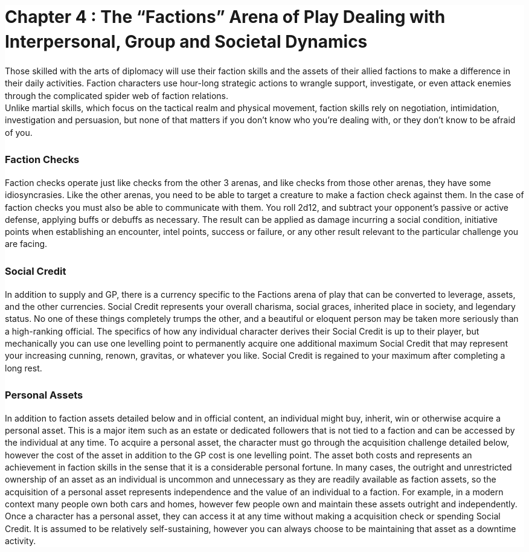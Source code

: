 # **Chapter 4 :** The “Factions” Arena of Play Dealing with Interpersonal, Group and Societal Dynamics

Those skilled with the arts of diplomacy will use their faction skills and the assets of their allied factions to make a difference in their daily activities. Faction characters use hour-long strategic actions to wrangle support, investigate, or even attack enemies through the complicated spider web of faction relations.  
Unlike martial skills, which focus on the tactical realm and physical movement, faction skills rely on negotiation, intimidation, investigation and persuasion, but none of that matters if you don’t know who you’re dealing with, or they don’t know to be afraid of you. 

### Faction Checks

Faction checks operate just like checks from the other 3 arenas, and like checks from those other arenas, they have some idiosyncrasies. Like the other arenas, you need to be able to target a creature to make a faction check against them. In the case of faction checks you must also be able to communicate with them. You roll 2d12, and subtract your opponent’s passive or active defense, applying buffs or debuffs as necessary. The result can be applied as damage incurring a social condition, initiative points when establishing an encounter, intel points, success or failure, or any other result relevant to the particular challenge you are facing.

### Social Credit

In addition to supply and GP, there is a currency specific to the Factions arena of play that can be converted to leverage, assets, and the other currencies. Social Credit represents your overall charisma, social graces, inherited place in society, and legendary status. No one of these things completely trumps the other, and a beautiful or eloquent person may be taken more seriously than a high-ranking official. The specifics of how any individual character derives their Social Credit is up to their player, but mechanically you can use one levelling point to permanently acquire one additional maximum Social Credit that may represent your increasing cunning, renown, gravitas, or whatever you like. Social Credit is regained to your maximum after completing a long rest.

### Personal Assets

In addition to faction assets detailed below and in official content, an individual might buy, inherit, win or otherwise acquire a personal asset. This is a major item such as an estate or dedicated followers that is not tied to a faction and can be accessed by the individual at any time. To acquire a personal asset, the character must go through the acquisition challenge detailed below, however the cost of the asset in addition to the GP cost is one levelling point. The asset both costs and represents an achievement in faction skills in the sense that it is a considerable personal fortune. In many cases, the outright and unrestricted ownership of an asset as an individual is uncommon and unnecessary as they are readily available as faction assets, so the acquisition of a personal asset represents independence and the value of an individual to a faction. For example, in a modern context many people own both cars and homes, however few people own and maintain these assets outright and independently.  
Once a character has a personal asset, they can access it at any time without making a acquisition check or spending Social Credit. It is assumed to be relatively self-sustaining, however you can always choose to be maintaining that asset as a downtime activity.

## 
